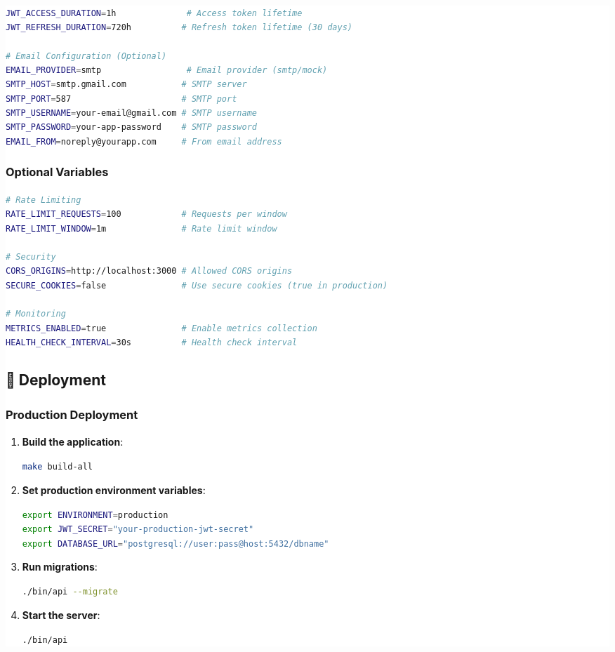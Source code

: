 ```bash
JWT_ACCESS_DURATION=1h              # Access token lifetime
JWT_REFRESH_DURATION=720h          # Refresh token lifetime (30 days)

# Email Configuration (Optional)
EMAIL_PROVIDER=smtp                 # Email provider (smtp/mock)
SMTP_HOST=smtp.gmail.com           # SMTP server
SMTP_PORT=587                      # SMTP port
SMTP_USERNAME=your-email@gmail.com # SMTP username
SMTP_PASSWORD=your-app-password    # SMTP password
EMAIL_FROM=noreply@yourapp.com     # From email address
```

### Optional Variables

```bash
# Rate Limiting
RATE_LIMIT_REQUESTS=100            # Requests per window
RATE_LIMIT_WINDOW=1m               # Rate limit window

# Security
CORS_ORIGINS=http://localhost:3000 # Allowed CORS origins
SECURE_COOKIES=false               # Use secure cookies (true in production)

# Monitoring
METRICS_ENABLED=true               # Enable metrics collection
HEALTH_CHECK_INTERVAL=30s          # Health check interval
```

## 🚀 Deployment

### Production Deployment

1. **Build the application**:
   ```bash
   make build-all
   ```

2. **Set production environment variables**:
   ```bash
   export ENVIRONMENT=production
   export JWT_SECRET="your-production-jwt-secret"
   export DATABASE_URL="postgresql://user:pass@host:5432/dbname"
   ```

3. **Run migrations**:
   ```bash
   ./bin/api --migrate
   ```

4. **Start the server**:
   ```bash
   ./bin/api
   ```
